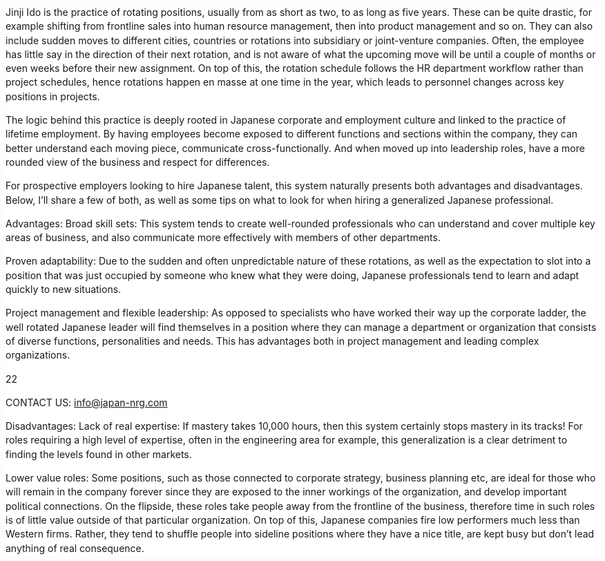 
Jinji Ido is the practice of rotating positions, usually from as short as two, to as long as
five years. These can be quite drastic, for example shifting from frontline sales into
human resource management, then into product management and so on. They can
also include sudden moves to different cities, countries or rotations into subsidiary or
joint-venture companies. Often, the employee has little say in the direction of their
next rotation, and is not aware of what the upcoming move will be until a couple of
months or even weeks before their new assignment. On top of this, the rotation
schedule follows the HR department workflow rather than project schedules, hence
rotations happen en masse at one time in the year, which leads to personnel changes
across key positions in projects.

The logic behind this practice is deeply rooted in Japanese corporate and
employment culture and linked to the practice of lifetime employment. By having
employees become exposed to different functions and sections within the company,
they can better understand each moving piece, communicate cross-functionally. And
when moved up into leadership roles, have a more rounded view of the business and
respect for differences.

For prospective employers looking to hire Japanese talent, this system naturally
presents both advantages and disadvantages. Below, I’ll share a few of both, as well
as some tips on what to look for when hiring a generalized Japanese professional.

Advantages:
Broad skill sets: This system tends to create well-rounded professionals who can
understand and cover multiple key areas of business, and also communicate more
effectively with members of other departments.

Proven adaptability: Due to the sudden and often unpredictable nature of these
rotations, as well as the expectation to slot into a position that was just occupied by
someone who knew what they were doing, Japanese professionals tend to learn and
adapt quickly to new situations.

Project management and flexible leadership: As opposed to specialists who have
worked their way up the corporate ladder, the well rotated Japanese leader will find
themselves in a position where they can manage a department or organization that
consists of diverse functions, personalities and needs. This has advantages both in
project management and leading complex organizations.



22



CONTACT  US: info@japan-nrg.com

Disadvantages:
Lack of real expertise: If mastery takes 10,000 hours, then this system certainly stops
mastery in its tracks! For roles requiring a high level of expertise, often in the
engineering area for example, this generalization is a clear detriment to finding the
levels found in other markets.

Lower value roles: Some positions, such as those connected to corporate strategy,
business planning etc, are ideal for those who will remain in the company forever
since they are exposed to the inner workings of the organization, and develop
important political connections. On the flipside, these roles take people away from
the frontline of the business, therefore time in such roles is of little value outside of
that particular organization. On top of this, Japanese companies fire low performers
much less than Western firms. Rather, they tend to shuffle people into sideline
positions where they have a nice title, are kept busy but don’t lead anything of real
consequence.
